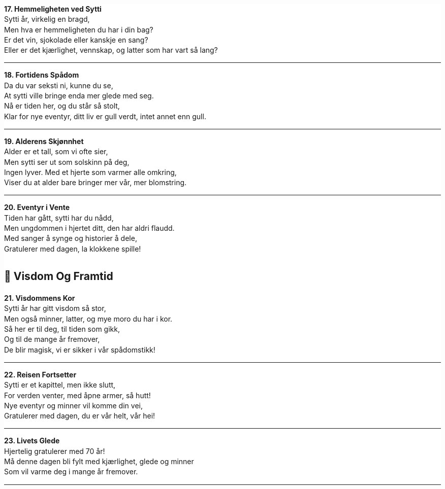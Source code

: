 
**17. Hemmeligheten ved Sytti**  
Sytti år, virkelig en bragd,  
Men hva er hemmeligheten du har i din bag?  
Er det vin, sjokolade eller kanskje en sang?  
Eller er det kjærlighet, vennskap, og latter som har vart så lang?

---

**18. Fortidens Spådom**  
Da du var seksti ni, kunne du se,  
At sytti ville bringe enda mer glede med seg.  
Nå er tiden her, og du står så stolt,  
Klar for nye eventyr, ditt liv er gull verdt, intet annet enn gull.

---

**19. Alderens Skjønnhet**  
Alder er et tall, som vi ofte sier,  
Men sytti ser ut som solskinn på deg,  
Ingen lyver. Med et hjerte som varmer alle omkring,  
Viser du at alder bare bringer mer vår, mer blomstring.

---

**20. Eventyr i Vente**  
Tiden har gått, sytti har du nådd,  
Men ungdommen i hjertet ditt, den har aldri flaudd.  
Med sanger å synge og historier å dele,  
Gratulerer med dagen, la klokkene spille!

## 🌈 Visdom Og Framtid

**21. Visdommens Kor**  
Sytti år har gitt visdom så stor,  
Men også minner, latter, og mye moro du har i kor.  
Så her er til deg, til tiden som gikk,  
Og til de mange år fremover,  
De blir magisk, vi er sikker i vår spådomstikk!

---

**22. Reisen Fortsetter**  
Sytti er et kapittel, men ikke slutt,  
For verden venter, med åpne armer, så hutt!  
Nye eventyr og minner vil komme din vei,  
Gratulerer med dagen, du er vår helt, vår hei!

---

**23. Livets Glede**  
Hjertelig gratulerer med 70 år!  
Må denne dagen bli fylt med kjærlighet, glede og minner  
Som vil varme deg i mange år fremover.

---
